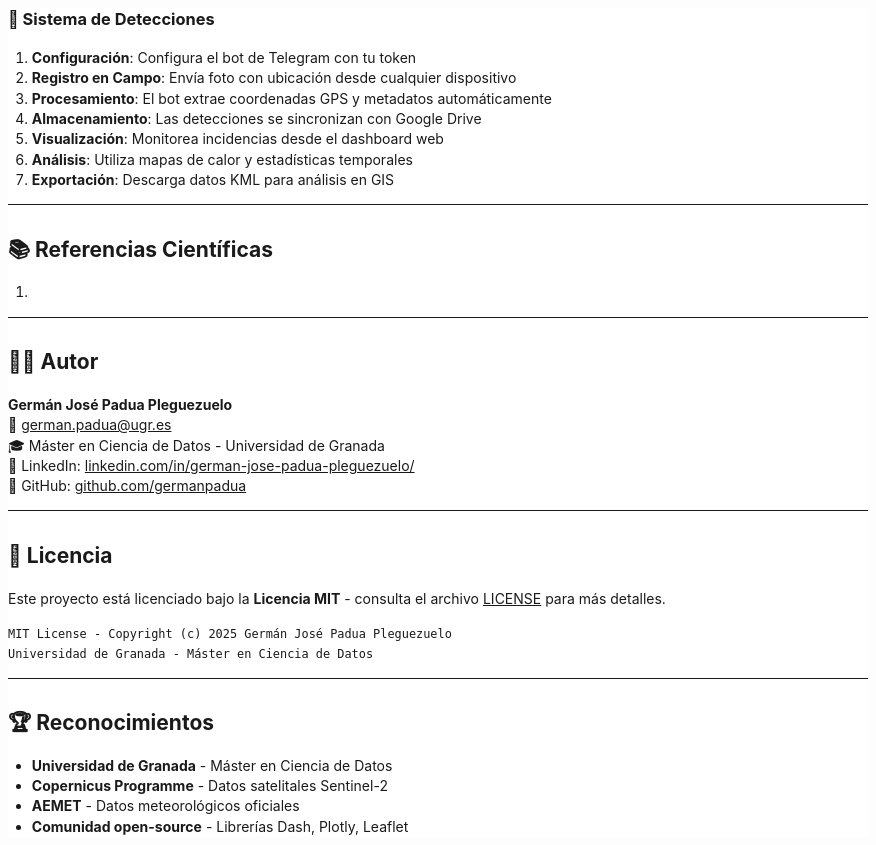 ### **📱 Sistema de Detecciones**
1. **Configuración**: Configura el bot de Telegram con tu token
2. **Registro en Campo**: Envía foto con ubicación desde cualquier dispositivo
3. **Procesamiento**: El bot extrae coordenadas GPS y metadatos automáticamente
4. **Almacenamiento**: Las detecciones se sincronizan con Google Drive
5. **Visualización**: Monitorea incidencias desde el dashboard web
6. **Análisis**: Utiliza mapas de calor y estadísticas temporales
7. **Exportación**: Descarga datos KML para análisis en GIS


---

## 📚 Referencias Científicas

1. 

---

## 👨‍💻 Autor

**Germán José Padua Pleguezuelo**  
📧 german.padua@ugr.es  
🎓 Máster en Ciencia de Datos - Universidad de Granada  
🔗 LinkedIn: [linkedin.com/in/german-jose-padua-pleguezuelo/](https://www.linkedin.com/in/german-jose-padua-pleguezuelo/)  
🐙 GitHub: [github.com/germanpadua](https://github.com/germanpadua)

---

## 📝 Licencia

Este proyecto está licenciado bajo la **Licencia MIT** - consulta el archivo [LICENSE](LICENSE) para más detalles.

```
MIT License - Copyright (c) 2025 Germán José Padua Pleguezuelo
Universidad de Granada - Máster en Ciencia de Datos
```

---

## 🏆 Reconocimientos

- **Universidad de Granada** - Máster en Ciencia de Datos  
- **Copernicus Programme** - Datos satelitales Sentinel-2
- **AEMET** - Datos meteorológicos oficiales
- **Comunidad open-source** - Librerías Dash, Plotly, Leaflet
